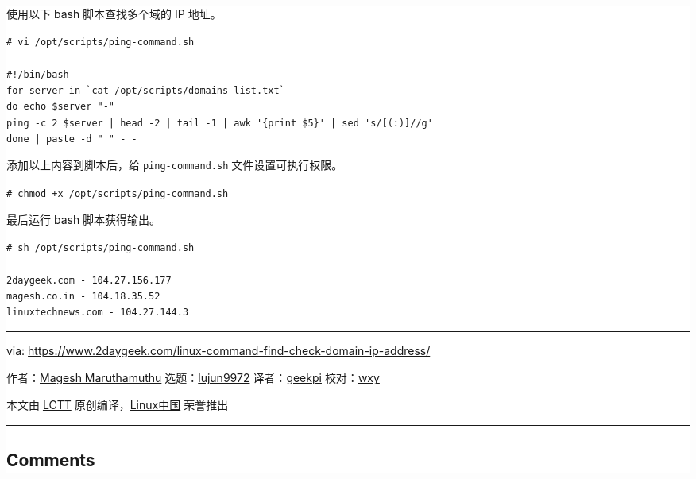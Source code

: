 使用以下 bash 脚本查找多个域的 IP 地址。

```shell
# vi /opt/scripts/ping-command.sh

#!/bin/bash
for server in `cat /opt/scripts/domains-list.txt`
do echo $server "-"
ping -c 2 $server | head -2 | tail -1 | awk '{print $5}' | sed 's/[(:)]//g'
done | paste -d " " - -
```

添加以上内容到脚本后，给 `ping-command.sh` 文件设置可执行权限。

```shell
# chmod +x /opt/scripts/ping-command.sh
```

最后运行 bash 脚本获得输出。

```shell
# sh /opt/scripts/ping-command.sh

2daygeek.com - 104.27.156.177
magesh.co.in - 104.18.35.52
linuxtechnews.com - 104.27.144.3
```

---

via: <https://www.2daygeek.com/linux-command-find-check-domain-ip-address/>

作者：[Magesh Maruthamuthu](https://www.2daygeek.com/author/magesh/) 选题：[lujun9972](https://github.com/lujun9972) 译者：[geekpi](https://github.com/geekpi) 校对：[wxy](https://github.com/wxy)

本文由 [LCTT](https://github.com/LCTT/TranslateProject) 原创编译，[Linux中国](https://linux.cn/) 荣誉推出

***

## Comments
